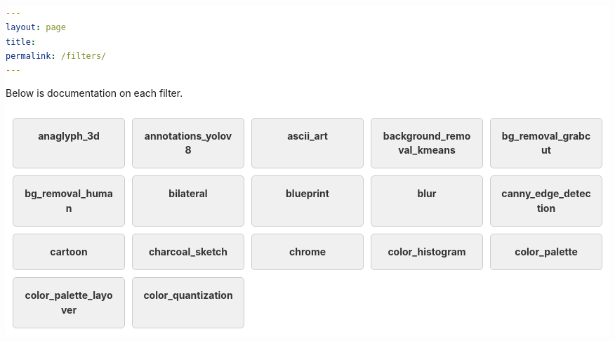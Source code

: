 ```yaml
---
layout: page
title: 
permalink: /filters/
---
```


<iframe src="https://player.vimeo.com/video/344009812" width="320" height="180" frameborder="0" allow="autoplay; fullscreen" allowfullscreen></iframe>

Below is documentation on each filter. 


<style>
    .grid-container {
        display: grid;
        grid-template-columns: repeat(auto-fit, minmax(150px, 1fr)); /* Responsive columns */
        gap: 10px;
        padding: 10px;
    }
    .grid-item {
        background-color: #f0f0f0;
        border: 1px solid #ccc;
        padding: 15px;
        text-align: center;
        border-radius: 5px;
        box-sizing: border-box; /* Ensures padding is included in width */
        font-size: 1rem; /* Adjusts font size for better readability */
    }
    .grid-item a {
        text-decoration: none;
        color: #333;
        font-weight: bold;
        display: block; /* Makes the link fill the grid item */
        width: 100%;
        height: 100%;
    }
    .grid-item a:hover {
        color: #007acc;
    }
    @media (max-width: 600px) {
        .grid-item {
            font-size: 0.875rem; /* Adjust font size for smaller screens */
        }
    }
</style>

<div class="grid-container">
    <div class="grid-item"><a href="#anaglyph_3d">anaglyph_3d</a></div>
    <div class="grid-item"><a href="#annotations_yolov8">annotations_yolov8</a></div>
    <div class="grid-item"><a href="#ascii_art">ascii_art</a></div>
    <div class="grid-item"><a href="#background_removal_kmeans">background_removal_kmeans</a></div>
    <div class="grid-item"><a href="#bg_removal_grabcut">bg_removal_grabcut</a></div>
    <div class="grid-item"><a href="#bg_removal_human">bg_removal_human</a></div>
    <div class="grid-item"><a href="#bilateral">bilateral</a></div>
    <div class="grid-item"><a href="#blueprint">blueprint</a></div>
    <div class="grid-item"><a href="#blur">blur</a></div>
    <div class="grid-item"><a href="#canny_edge_detection">canny_edge_detection</a></div>
    <div class="grid-item"><a href="#cartoon">cartoon</a></div>
    <div class="grid-item"><a href="#charcoal_sketch">charcoal_sketch</a></div>
    <div class="grid-item"><a href="#chrome">chrome</a></div>
    <div class="grid-item"><a href="#color_histogram">color_histogram</a></div>
    <div class="grid-item"><a href="#color_palette">color_palette</a></div>
    <div class="grid-item"><a href="#color_palette_layover">color_palette_layover</a></div>
    <div class="grid-item"><a href="#color_quantization">color_quantization</a></div>